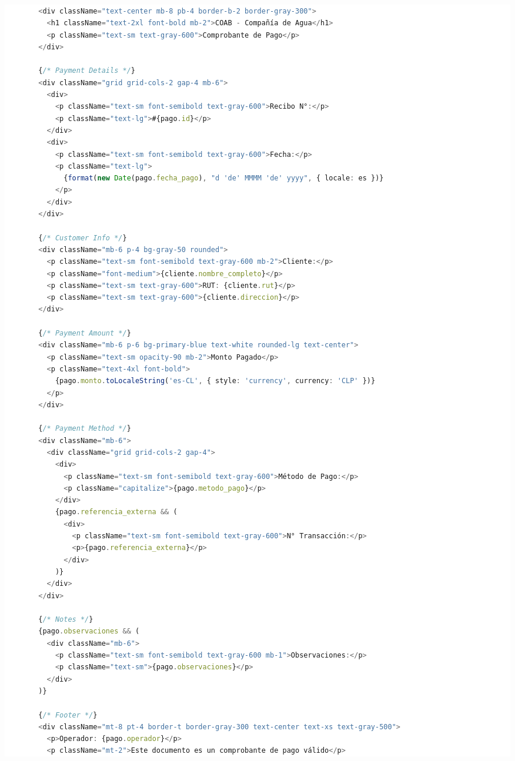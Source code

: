 ```typescript
        <div className="text-center mb-8 pb-4 border-b-2 border-gray-300">
          <h1 className="text-2xl font-bold mb-2">COAB - Compañía de Agua</h1>
          <p className="text-sm text-gray-600">Comprobante de Pago</p>
        </div>

        {/* Payment Details */}
        <div className="grid grid-cols-2 gap-4 mb-6">
          <div>
            <p className="text-sm font-semibold text-gray-600">Recibo N°:</p>
            <p className="text-lg">#{pago.id}</p>
          </div>
          <div>
            <p className="text-sm font-semibold text-gray-600">Fecha:</p>
            <p className="text-lg">
              {format(new Date(pago.fecha_pago), "d 'de' MMMM 'de' yyyy", { locale: es })}
            </p>
          </div>
        </div>

        {/* Customer Info */}
        <div className="mb-6 p-4 bg-gray-50 rounded">
          <p className="text-sm font-semibold text-gray-600 mb-2">Cliente:</p>
          <p className="font-medium">{cliente.nombre_completo}</p>
          <p className="text-sm text-gray-600">RUT: {cliente.rut}</p>
          <p className="text-sm text-gray-600">{cliente.direccion}</p>
        </div>

        {/* Payment Amount */}
        <div className="mb-6 p-6 bg-primary-blue text-white rounded-lg text-center">
          <p className="text-sm opacity-90 mb-2">Monto Pagado</p>
          <p className="text-4xl font-bold">
            {pago.monto.toLocaleString('es-CL', { style: 'currency', currency: 'CLP' })}
          </p>
        </div>

        {/* Payment Method */}
        <div className="mb-6">
          <div className="grid grid-cols-2 gap-4">
            <div>
              <p className="text-sm font-semibold text-gray-600">Método de Pago:</p>
              <p className="capitalize">{pago.metodo_pago}</p>
            </div>
            {pago.referencia_externa && (
              <div>
                <p className="text-sm font-semibold text-gray-600">N° Transacción:</p>
                <p>{pago.referencia_externa}</p>
              </div>
            )}
          </div>
        </div>

        {/* Notes */}
        {pago.observaciones && (
          <div className="mb-6">
            <p className="text-sm font-semibold text-gray-600 mb-1">Observaciones:</p>
            <p className="text-sm">{pago.observaciones}</p>
          </div>
        )}

        {/* Footer */}
        <div className="mt-8 pt-4 border-t border-gray-300 text-center text-xs text-gray-500">
          <p>Operador: {pago.operador}</p>
          <p className="mt-2">Este documento es un comprobante de pago válido</p>
```